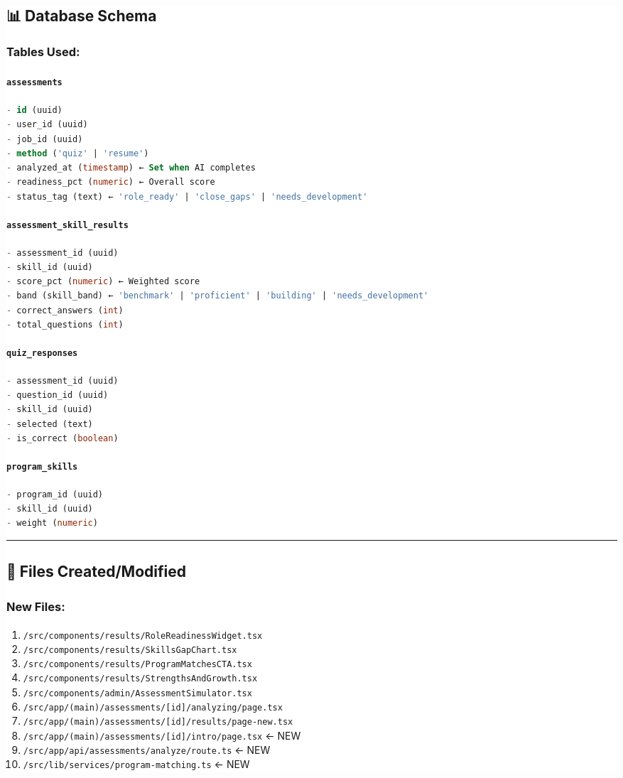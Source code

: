
## 📊 Database Schema

### Tables Used:

#### `assessments`
```sql
- id (uuid)
- user_id (uuid)
- job_id (uuid)
- method ('quiz' | 'resume')
- analyzed_at (timestamp) ← Set when AI completes
- readiness_pct (numeric) ← Overall score
- status_tag (text) ← 'role_ready' | 'close_gaps' | 'needs_development'
```

#### `assessment_skill_results`
```sql
- assessment_id (uuid)
- skill_id (uuid)
- score_pct (numeric) ← Weighted score
- band (skill_band) ← 'benchmark' | 'proficient' | 'building' | 'needs_development'
- correct_answers (int)
- total_questions (int)
```

#### `quiz_responses`
```sql
- assessment_id (uuid)
- question_id (uuid)
- skill_id (uuid)
- selected (text)
- is_correct (boolean)
```

#### `program_skills`
```sql
- program_id (uuid)
- skill_id (uuid)
- weight (numeric)
```

---

## 📁 Files Created/Modified

### New Files:
1. `/src/components/results/RoleReadinessWidget.tsx`
2. `/src/components/results/SkillsGapChart.tsx`
3. `/src/components/results/ProgramMatchesCTA.tsx`
4. `/src/components/results/StrengthsAndGrowth.tsx`
5. `/src/components/admin/AssessmentSimulator.tsx`
6. `/src/app/(main)/assessments/[id]/analyzing/page.tsx`
7. `/src/app/(main)/assessments/[id]/results/page-new.tsx`
8. `/src/app/(main)/assessments/[id]/intro/page.tsx` ← NEW
9. `/src/app/api/assessments/analyze/route.ts` ← NEW
10. `/src/lib/services/program-matching.ts` ← NEW

